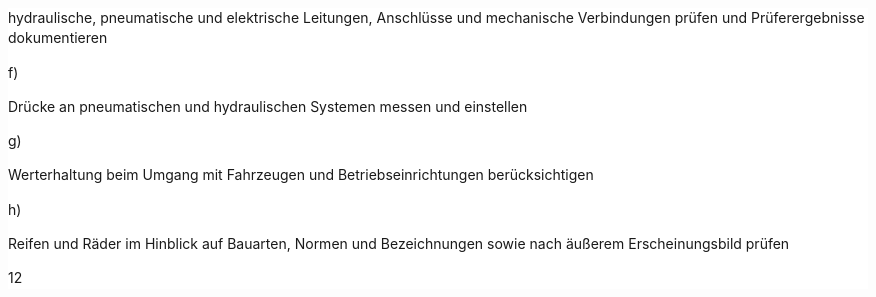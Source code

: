 hydraulische, pneumatische und elektrische Leitungen, Anschlüsse und
mechanische Verbindungen prüfen und Prüferergebnisse dokumentieren

</td>

</tr>

<tr>

<td style align="left" valign="top" charoff="50">

f)

</td>

<td style align="left" valign="top" charoff="50">

Drücke an pneumatischen und hydraulischen Systemen messen und einstellen

</td>

</tr>

<tr>

<td style align="left" valign="top" charoff="50">

g)

</td>

<td style align="left" valign="top" charoff="50">

Werterhaltung beim Umgang mit Fahrzeugen und Betriebseinrichtungen
berücksichtigen

</td>

</tr>

<tr style="border-bottom: 0.5pt solid ; ">

<td style="border-bottom: 0.5pt solid ; " align="left" valign="top" charoff="50">

h)

</td>

<td style="border-bottom: 0.5pt solid ; " align="left" valign="top" charoff="50">

Reifen und Räder im Hinblick auf Bauarten, Normen und Bezeichnungen
sowie nach äußerem Erscheinungsbild prüfen

</td>

</tr>

<tr style="border-bottom: 0.5pt solid ; ">

<td style="border-bottom: 0.5pt solid ; " rowspan="11" align="right" valign="top" charoff="50">

12

</td>
